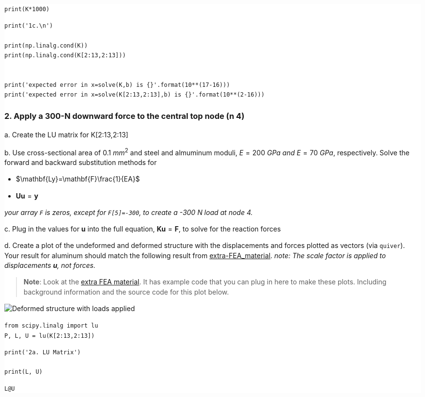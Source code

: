 ```{code-cell} ipython3
print(K*1000)
```

```{code-cell} ipython3
print('1c.\n')

print(np.linalg.cond(K))
print(np.linalg.cond(K[2:13,2:13]))


print('expected error in x=solve(K,b) is {}'.format(10**(17-16)))
print('expected error in x=solve(K[2:13,2:13],b) is {}'.format(10**(2-16)))
```

### 2. Apply a 300-N downward force to the central top node (n 4)

a. Create the LU matrix for K[2:13,2:13]

b. Use cross-sectional area of $0.1~mm^2$ and steel and almuminum moduli, $E=200~GPa~and~E=70~GPa,$ respectively. Solve the forward and backward substitution methods for 

* $\mathbf{Ly}=\mathbf{F}\frac{1}{EA}$

* $\mathbf{Uu}=\mathbf{y}$

_your array `F` is zeros, except for `F[5]=-300`, to create a -300 N load at node 4._

c. Plug in the values for $\mathbf{u}$ into the full equation, $\mathbf{Ku}=\mathbf{F}$, to solve for the reaction forces

d. Create a plot of the undeformed and deformed structure with the displacements and forces plotted as vectors (via `quiver`). Your result for aluminum should match the following result from [extra-FEA_material](./extra-FEA_material.ipynb). _note: The scale factor is applied to displacements $\mathbf{u}$, not forces._

> __Note__: Look at the [extra FEA material](./extra-FEA_material). It
> has example code that you can plug in here to make these plots.
> Including background information and the source code for this plot
> below.


![Deformed structure with loads applied](../images/deformed_truss.png)

```{code-cell} ipython3
from scipy.linalg import lu
P, L, U = lu(K[2:13,2:13])
```

```{code-cell} ipython3
print('2a. LU Matrix')

print(L, U)
```

```{code-cell} ipython3
L@U
```
